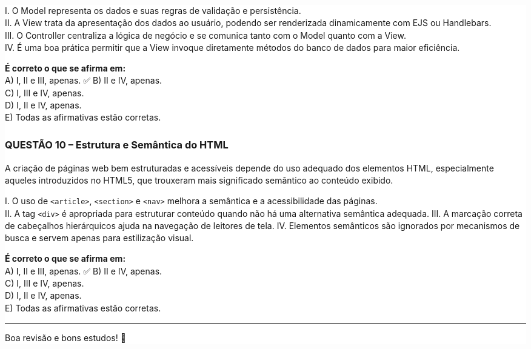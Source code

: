 I. O Model representa os dados e suas regras de validação e persistência.  
II. A View trata da apresentação dos dados ao usuário, podendo ser renderizada dinamicamente com EJS ou Handlebars.  
III. O Controller centraliza a lógica de negócio e se comunica tanto com o Model quanto com a View.  
IV. É uma boa prática permitir que a View invoque diretamente métodos do banco de dados para maior eficiência.  

**É correto o que se afirma em:**  
A) I, II e III, apenas. ✅ 
B) II e IV, apenas.  
C) I, III e IV, apenas.  
D) I, II e IV, apenas.  
E) Todas as afirmativas estão corretas.

### QUESTÃO 10 – Estrutura e Semântica do HTML
A criação de páginas web bem estruturadas e acessíveis depende do uso adequado dos elementos HTML, especialmente aqueles introduzidos no HTML5, que trouxeram mais significado semântico ao conteúdo exibido.

I. O uso de `<article>`, `<section>` e `<nav>` melhora a semântica e a acessibilidade das páginas.  
II. A tag `<div>` é apropriada para estruturar conteúdo quando não há uma alternativa semântica adequada. 
III. A marcação correta de cabeçalhos hierárquicos ajuda na navegação de leitores de tela. 
IV. Elementos semânticos são ignorados por mecanismos de busca e servem apenas para estilização visual.  

**É correto o que se afirma em:**  
A) I, II e III, apenas. ✅ 
B) II e IV, apenas.  
C) I, III e IV, apenas.  
D) I, II e IV, apenas.  
E) Todas as afirmativas estão corretas. 

---

Boa revisão e bons estudos! 🚀

